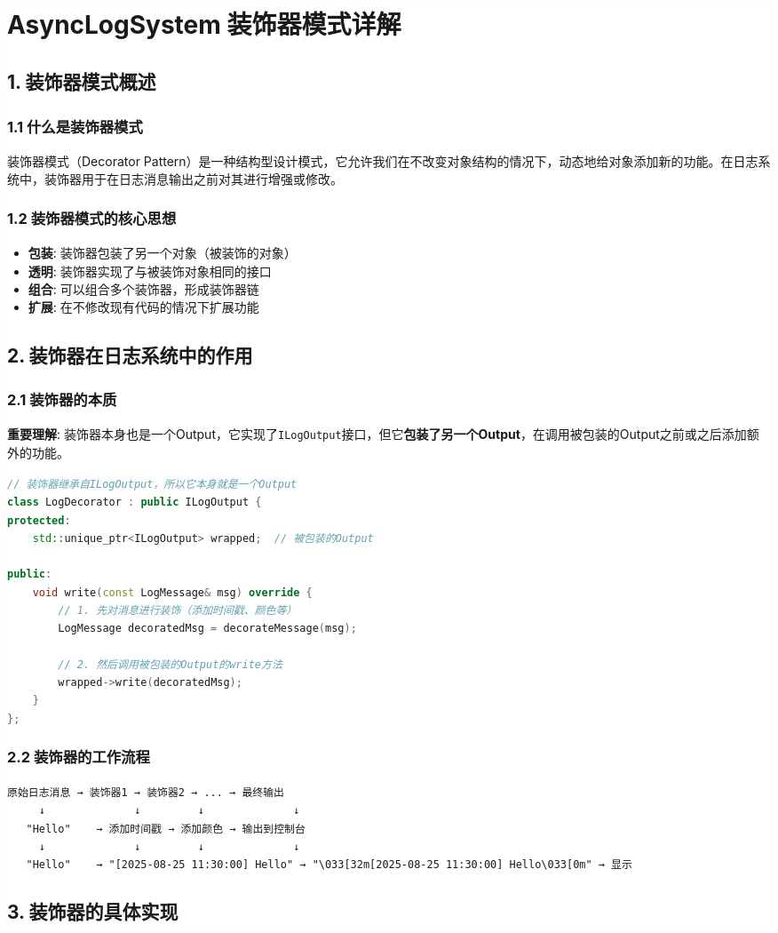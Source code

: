 # AsyncLogSystem 装饰器模式详解

## 1. 装饰器模式概述

### 1.1 什么是装饰器模式

装饰器模式（Decorator Pattern）是一种结构型设计模式，它允许我们在不改变对象结构的情况下，动态地给对象添加新的功能。在日志系统中，装饰器用于在日志消息输出之前对其进行增强或修改。

### 1.2 装饰器模式的核心思想

- **包装**: 装饰器包装了另一个对象（被装饰的对象）
- **透明**: 装饰器实现了与被装饰对象相同的接口
- **组合**: 可以组合多个装饰器，形成装饰器链
- **扩展**: 在不修改现有代码的情况下扩展功能

## 2. 装饰器在日志系统中的作用

### 2.1 装饰器的本质

**重要理解**: 装饰器本身也是一个Output，它实现了`ILogOutput`接口，但它**包装了另一个Output**，在调用被包装的Output之前或之后添加额外的功能。

```cpp
// 装饰器继承自ILogOutput，所以它本身就是一个Output
class LogDecorator : public ILogOutput {
protected:
    std::unique_ptr<ILogOutput> wrapped;  // 被包装的Output
    
public:
    void write(const LogMessage& msg) override {
        // 1. 先对消息进行装饰（添加时间戳、颜色等）
        LogMessage decoratedMsg = decorateMessage(msg);
        
        // 2. 然后调用被包装的Output的write方法
        wrapped->write(decoratedMsg);
    }
};
```

### 2.2 装饰器的工作流程

```
原始日志消息 → 装饰器1 → 装饰器2 → ... → 最终输出
     ↓              ↓         ↓              ↓
   "Hello"    → 添加时间戳 → 添加颜色 → 输出到控制台
     ↓              ↓         ↓              ↓
   "Hello"    → "[2025-08-25 11:30:00] Hello" → "\033[32m[2025-08-25 11:30:00] Hello\033[0m" → 显示
```

## 3. 装饰器的具体实现
